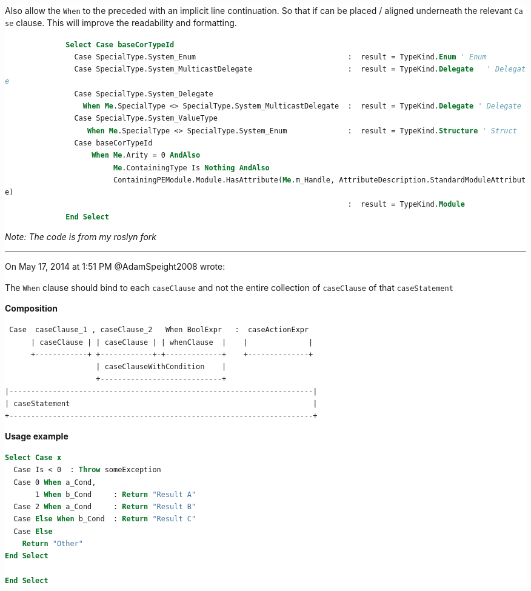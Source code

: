 Also allow the ```When``` to the preceded with an implicit line continuation. So that if can be placed /  aligned underneath the relevant ```Case``` clause.
This will improve the readability and formatting.

```vb
              Select Case baseCorTypeId 
                Case SpecialType.System_Enum                                   :  result = TypeKind.Enum ' Enum
                Case SpecialType.System_MulticastDelegate                      :  result = TypeKind.Delegate   ' Delegate
                Case SpecialType.System_Delegate
                  When Me.SpecialType <> SpecialType.System_MulticastDelegate  :  result = TypeKind.Delegate ' Delegate
                Case SpecialType.System_ValueType
                   When Me.SpecialType <> SpecialType.System_Enum              :  result = TypeKind.Structure ' Struct 
                Case baseCorTypeId
                    When Me.Arity = 0 AndAlso
                         Me.ContainingType Is Nothing AndAlso
                         ContainingPEModule.Module.HasAttribute(Me.m_Handle, AttributeDescription.StandardModuleAttribute)
                                                                               :  result = TypeKind.Module
              End Select 
```

_Note: The code is from my roslyn fork_

---

On May 17, 2014 at 1:51 PM @AdamSpeight2008 wrote:

The ```When``` clause should bind to each ```caseClause``` and not the entire collection of ```caseClause``` of that ```caseStatement```

__Composition__
``` 
 Case  caseClause_1 , caseClause_2   When BoolExpr   :  caseActionExpr
      | caseClause | | caseClause | | whenClause  |    |              |
      +------------+ +------------+-+-------------+    +--------------+
                     | caseClauseWithCondition    |
                     +----------------------------+
|----------------------------------------------------------------------|
| caseStatement                                                        |
+----------------------------------------------------------------------+

```

__Usage example__

```vb
Select Case x
  Case Is < 0  : Throw someException
  Case 0 When a_Cond,
       1 When b_Cond     : Return "Result A" 
  Case 2 When a_Cond     : Return "Result B"
  Case Else When b_Cond  : Return "Result C"
  Case Else
    Return "Other"
End Select

End Select
```
